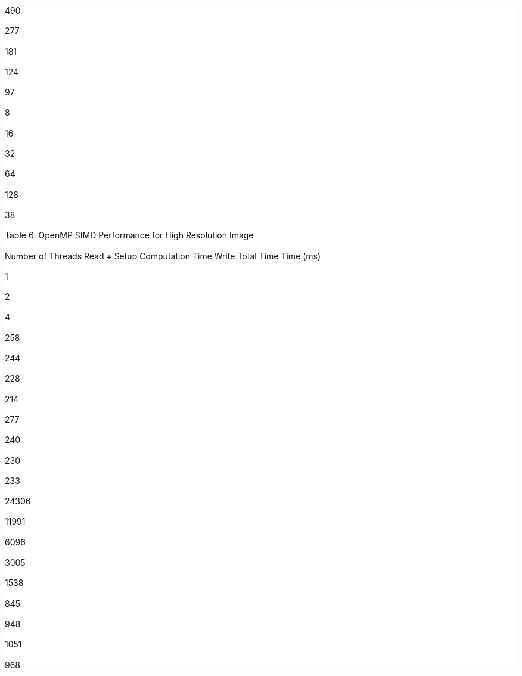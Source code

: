 490

277

181

124

97

8

16

32

64

128

38

Table 6: OpenMP SIMD Performance for High Resolution Image

Number of Threads Read + Setup Computation Time Write Total Time Time (ms)

1

2

4

258

244

228

214

277

240

230

233

24306

11991

6096

3005

1538

845

948

1051

968
